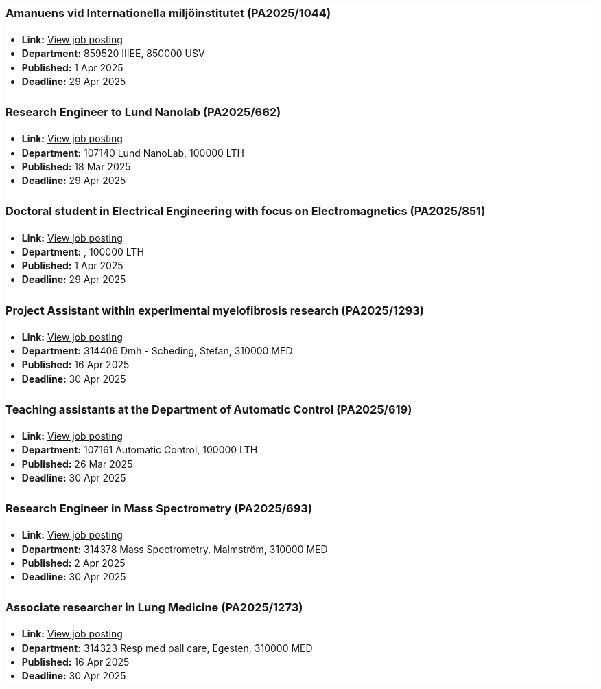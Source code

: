 ### Amanuens vid Internationella miljöinstitutet (PA2025/1044)
- **Link:** [View job posting](https://lu.varbi.com/en/what:job/jobID:813191/type:job/where:4/apply:1)
- **Department:** 859520 IIIEE, 850000 USV
- **Published:** 1 Apr 2025
- **Deadline:** 29 Apr 2025

### Research Engineer to Lund Nanolab (PA2025/662)
- **Link:** [View job posting](https://lu.varbi.com/en/what:job/jobID:803824/type:job/where:4/apply:1)
- **Department:** 107140 Lund NanoLab, 100000 LTH
- **Published:** 18 Mar 2025
- **Deadline:** 29 Apr 2025

### Doctoral student in Electrical Engineering with focus on Electromagnetics (PA2025/851)
- **Link:** [View job posting](https://lu.varbi.com/en/what:job/jobID:809244/type:job/where:4/apply:1)
- **Department:** , 100000 LTH
- **Published:** 1 Apr 2025
- **Deadline:** 29 Apr 2025

### Project Assistant within experimental myelofibrosis research (PA2025/1293)
- **Link:** [View job posting](https://lu.varbi.com/en/what:job/jobID:817941/type:job/where:4/apply:1)
- **Department:** 314406 Dmh - Scheding, Stefan, 310000 MED
- **Published:** 16 Apr 2025
- **Deadline:** 30 Apr 2025

### Teaching assistants at the Department of Automatic Control (PA2025/619)
- **Link:** [View job posting](https://lu.varbi.com/en/what:job/jobID:802444/type:job/where:4/apply:1)
- **Department:** 107161 Automatic Control, 100000 LTH
- **Published:** 26 Mar 2025
- **Deadline:** 30 Apr 2025

### Research Engineer in Mass Spectrometry (PA2025/693)
- **Link:** [View job posting](https://lu.varbi.com/en/what:job/jobID:805062/type:job/where:4/apply:1)
- **Department:** 314378 Mass Spectrometry, Malmström, 310000 MED
- **Published:** 2 Apr 2025
- **Deadline:** 30 Apr 2025

### Associate researcher in Lung Medicine (PA2025/1273)
- **Link:** [View job posting](https://lu.varbi.com/en/what:job/jobID:817359/type:job/where:4/apply:1)
- **Department:** 314323 Resp med pall care, Egesten, 310000 MED
- **Published:** 16 Apr 2025
- **Deadline:** 30 Apr 2025
